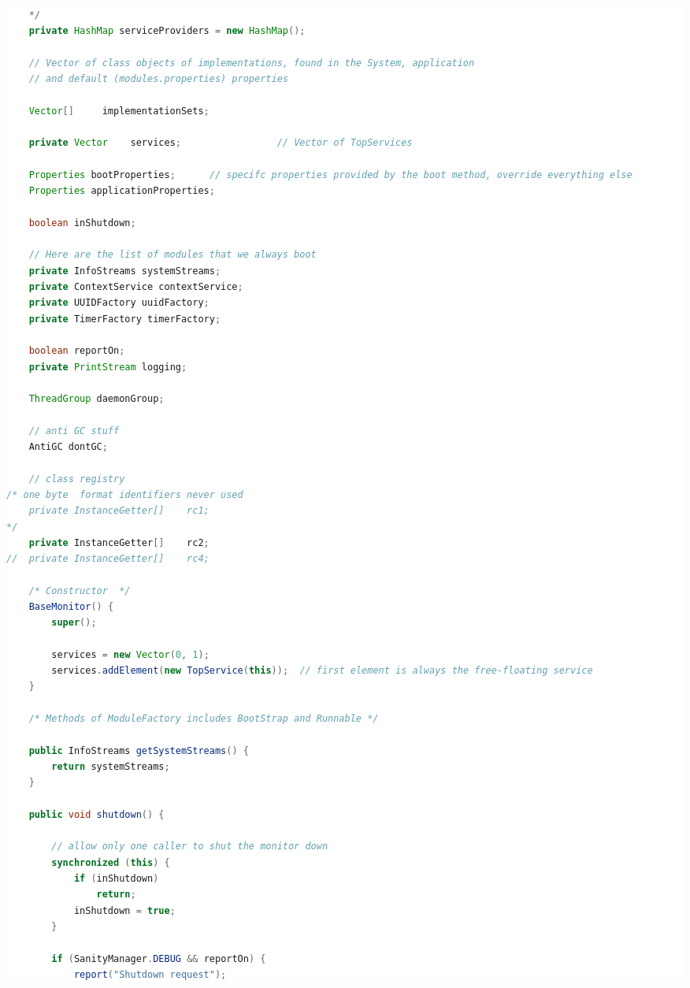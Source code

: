 ```java
	*/
	private HashMap serviceProviders = new HashMap();

	// Vector of class objects of implementations, found in the System, application
	// and default (modules.properties) properties

	Vector[]     implementationSets;

	private Vector	  services;					// Vector of TopServices

	Properties bootProperties;		// specifc properties provided by the boot method, override everything else
	Properties applicationProperties;

	boolean inShutdown;

	// Here are the list of modules that we always boot
	private InfoStreams systemStreams;
	private ContextService contextService;
	private UUIDFactory uuidFactory;
    private TimerFactory timerFactory;

	boolean reportOn;
	private PrintStream logging;

	ThreadGroup daemonGroup;

	// anti GC stuff
	AntiGC dontGC;

	// class registry
/* one byte  format identifiers never used
	private InstanceGetter[]	rc1;
*/
	private InstanceGetter[]	rc2;
//	private InstanceGetter[]	rc4;

	/* Constructor  */
	BaseMonitor() {
		super();

		services = new Vector(0, 1);
		services.addElement(new TopService(this));	// first element is always the free-floating service
	}

	/* Methods of ModuleFactory includes BootStrap and Runnable */

	public InfoStreams getSystemStreams() {
		return systemStreams;
	}

	public void shutdown() {

		// allow only one caller to shut the monitor down
		synchronized (this) {
			if (inShutdown)
				return;
			inShutdown = true;
		}

		if (SanityManager.DEBUG && reportOn) {
			report("Shutdown request");
```